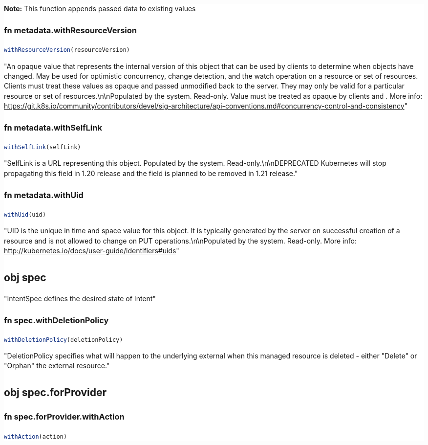 **Note:** This function appends passed data to existing values

### fn metadata.withResourceVersion

```ts
withResourceVersion(resourceVersion)
```

"An opaque value that represents the internal version of this object that can be used by clients to determine when objects have changed. May be used for optimistic concurrency, change detection, and the watch operation on a resource or set of resources. Clients must treat these values as opaque and passed unmodified back to the server. They may only be valid for a particular resource or set of resources.\n\nPopulated by the system. Read-only. Value must be treated as opaque by clients and . More info: https://git.k8s.io/community/contributors/devel/sig-architecture/api-conventions.md#concurrency-control-and-consistency"

### fn metadata.withSelfLink

```ts
withSelfLink(selfLink)
```

"SelfLink is a URL representing this object. Populated by the system. Read-only.\n\nDEPRECATED Kubernetes will stop propagating this field in 1.20 release and the field is planned to be removed in 1.21 release."

### fn metadata.withUid

```ts
withUid(uid)
```

"UID is the unique in time and space value for this object. It is typically generated by the server on successful creation of a resource and is not allowed to change on PUT operations.\n\nPopulated by the system. Read-only. More info: http://kubernetes.io/docs/user-guide/identifiers#uids"

## obj spec

"IntentSpec defines the desired state of Intent"

### fn spec.withDeletionPolicy

```ts
withDeletionPolicy(deletionPolicy)
```

"DeletionPolicy specifies what will happen to the underlying external when this managed resource is deleted - either \"Delete\" or \"Orphan\" the external resource."

## obj spec.forProvider



### fn spec.forProvider.withAction

```ts
withAction(action)
```
